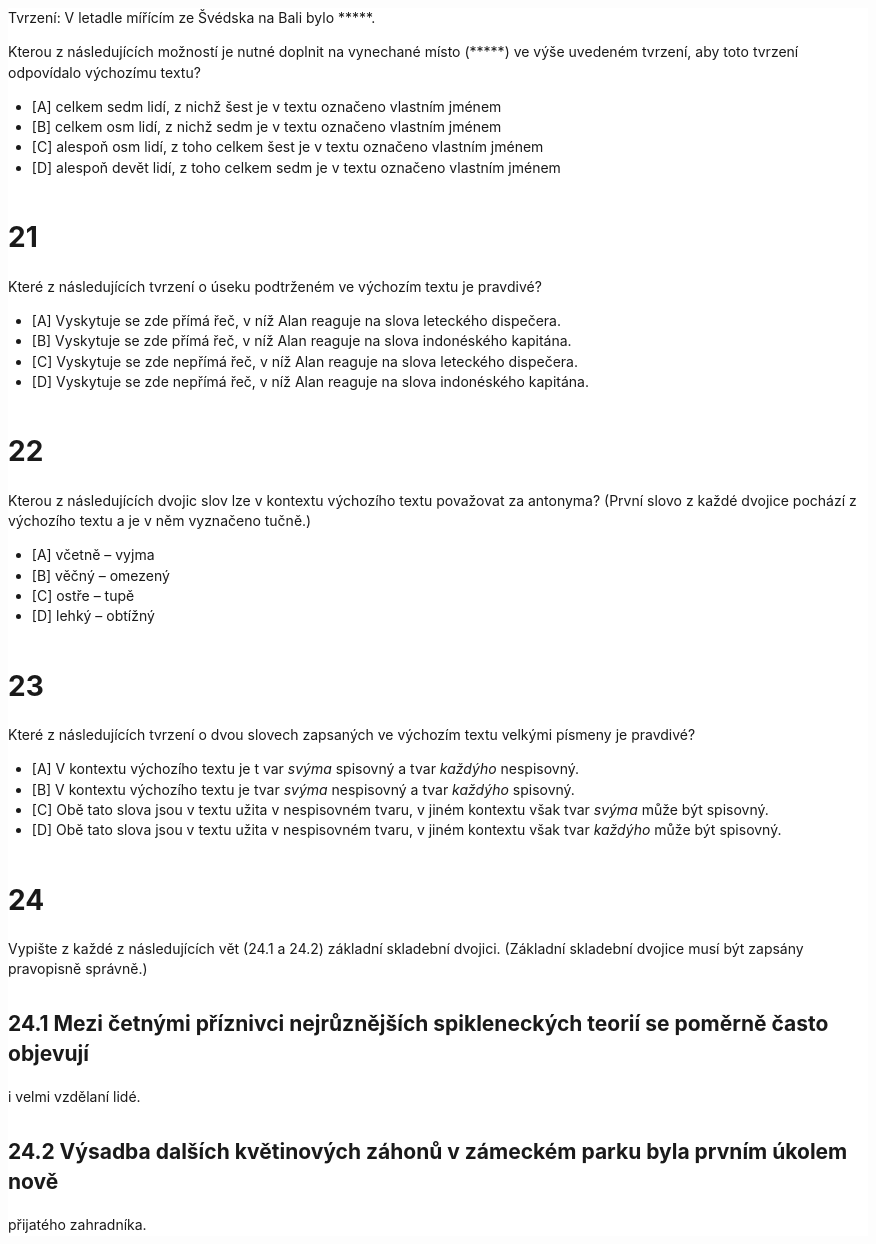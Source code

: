 Tvrzení: V letadle mířícím ze Švédska na Bali bylo *****.
 
Kterou z následujících možností je nutné doplnit na vynechané místo (*****) ve 
výše uvedeném tvrzení, aby toto tvrzení odpovídalo výchozímu textu?
- [A] celkem sedm lidí, z nichž šest je v textu označeno vlastním jménem
- [B] 
celkem osm lidí, z nichž sedm je v textu označeno vlastním jménem
- [C] alespoň osm lidí, z toho celkem šest je v textu označeno vlastním jménem
- [D] alespoň devět lidí, z toho celkem sedm je v textu označeno vlastním jménem 
# 21 
Které z následujících tvrzení o úseku podtrženém ve výchozím textu je 
pravdivé?
- [A] Vyskytuje se zde přímá řeč, v níž Alan reaguje na slova leteckého dispečera.
- [B] 
Vyskytuje se zde přímá řeč, v níž Alan reaguje na slova indonéského kapitána.
- [C] Vyskytuje se zde nepřímá řeč, v níž Alan reaguje na slova leteckého dispečera.
- [D] Vyskytuje se zde nepřímá řeč, v níž Alan reaguje na slova indonéského kapitána.
# 22 
Kterou z následujících dvojic slov lze v kontextu výchozího textu považovat za 
antonyma?
(První slovo z každé dvojice pochází z výchozího textu a je v něm vyznačeno tučně.)
- [A] včetně – vyjma
- [B] 
věčný – omezený
- [C] ostře – tupě
- [D] lehký – obtížný
# 23 
Které z následujících tvrzení o dvou slovech zapsaných ve výchozím textu 
velkými písmeny je pravdivé?
- [A] V kontextu výchozího textu je t var *svýma* spisovný a tvar *každýho* nespisovný.
- [B] 
V kontextu výchozího textu je tvar *svýma* nespisovný a tvar *každýho* spisovný.
- [C] Obě tato slova jsou v textu užita v nespisovném tvaru, v jiném kontextu však tvar 
*svýma* může být spisovný.
- [D] Obě tato slova jsou v textu užita v nespisovném tvaru, v jiném kontextu však tvar 
*každýho* může být spisovný.
# 24 
Vypište z každé z následujících vět (24.1 a 24.2) základní skladební dvojici.
(Základní skladební dvojice musí být zapsány pravopisně správně.)
## 24.1 Mezi četnými příznivci nejrůznějších spikleneckých teorií se poměrně často objevují 
i velmi vzdělaní lidé.
## 24.2 Výsadba dalších květinových záhonů v zámeckém parku byla prvním úkolem nově 
přijatého zahradníka.

